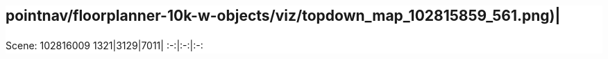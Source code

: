 pointnav/floorplanner-10k-w-objects/viz/topdown_map_102815859_561.png)|
-----
Scene: 102816009
1321|3129|7011|
:-:|:-:|:-:
